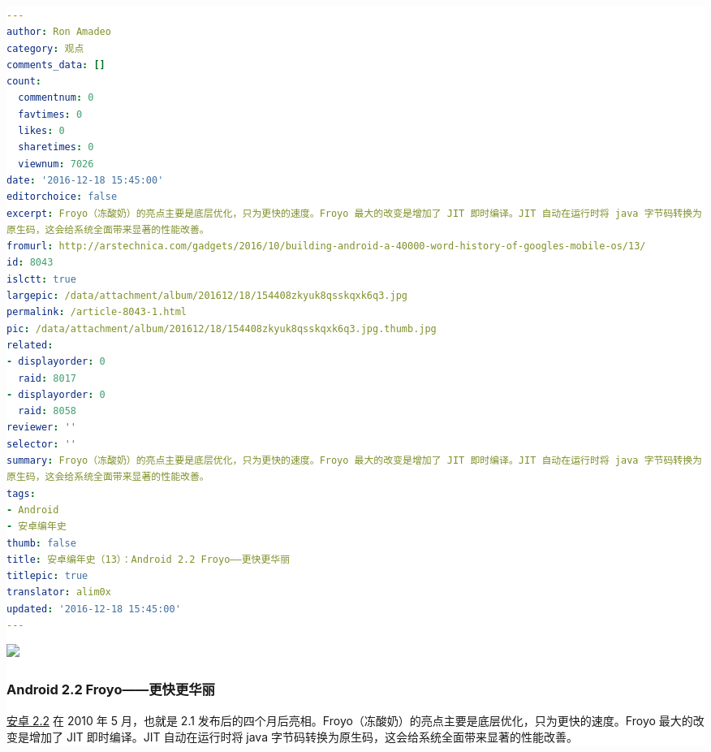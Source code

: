 ```yaml
---
author: Ron Amadeo
category: 观点
comments_data: []
count:
  commentnum: 0
  favtimes: 0
  likes: 0
  sharetimes: 0
  viewnum: 7026
date: '2016-12-18 15:45:00'
editorchoice: false
excerpt: Froyo（冻酸奶）的亮点主要是底层优化，只为更快的速度。Froyo 最大的改变是增加了 JIT 即时编译。JIT 自动在运行时将 java 字节码转换为原生码，这会给系统全面带来显著的性能改善。
fromurl: http://arstechnica.com/gadgets/2016/10/building-android-a-40000-word-history-of-googles-mobile-os/13/
id: 8043
islctt: true
largepic: /data/attachment/album/201612/18/154408zkyuk8qsskqxk6q3.jpg
permalink: /article-8043-1.html
pic: /data/attachment/album/201612/18/154408zkyuk8qsskqxk6q3.jpg.thumb.jpg
related:
- displayorder: 0
  raid: 8017
- displayorder: 0
  raid: 8058
reviewer: ''
selector: ''
summary: Froyo（冻酸奶）的亮点主要是底层优化，只为更快的速度。Froyo 最大的改变是增加了 JIT 即时编译。JIT 自动在运行时将 java 字节码转换为原生码，这会给系统全面带来显著的性能改善。
tags:
- Android
- 安卓编年史
thumb: false
title: 安卓编年史（13）：Android 2.2 Froyo——更快更华丽
titlepic: true
translator: alim0x
updated: '2016-12-18 15:45:00'
---
```


![](/data/attachment/album/201612/18/154408zkyuk8qsskqxk6q3.jpg)


### Android 2.2 Froyo——更快更华丽


[安卓 2.2](http://arstechnica.com/information-technology/2010/07/android-22-froyo/) 在 2010 年 5 月，也就是 2.1 发布后的四个月后亮相。Froyo（冻酸奶）的亮点主要是底层优化，只为更快的速度。Froyo 最大的改变是增加了 JIT 即时编译。JIT 自动在运行时将 java 字节码转换为原生码，这会给系统全面带来显著的性能改善。
